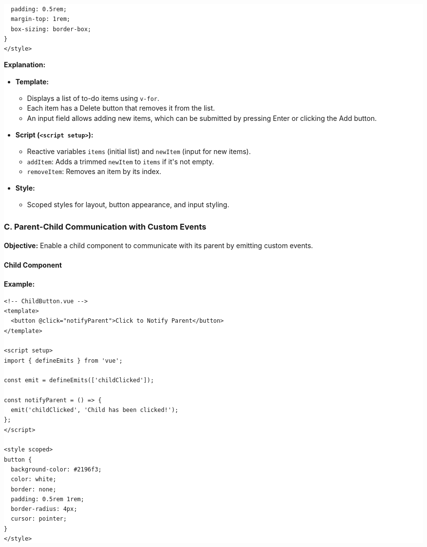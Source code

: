 ```vue
  padding: 0.5rem;
  margin-top: 1rem;
  box-sizing: border-box;
}
</style>
```

**Explanation:**

- **Template:**

  - Displays a list of to-do items using `v-for`.
  - Each item has a Delete button that removes it from the list.
  - An input field allows adding new items, which can be submitted by pressing Enter or clicking the Add button.

- **Script (`<script setup>`):**

  - Reactive variables `items` (initial list) and `newItem` (input for new items).
  - `addItem`: Adds a trimmed `newItem` to `items` if it's not empty.
  - `removeItem`: Removes an item by its index.

- **Style:**
  - Scoped styles for layout, button appearance, and input styling.

### C. Parent-Child Communication with Custom Events

**Objective:** Enable a child component to communicate with its parent by emitting custom events.

#### Child Component

**Example:**

```vue
<!-- ChildButton.vue -->
<template>
  <button @click="notifyParent">Click to Notify Parent</button>
</template>

<script setup>
import { defineEmits } from 'vue';

const emit = defineEmits(['childClicked']);

const notifyParent = () => {
  emit('childClicked', 'Child has been clicked!');
};
</script>

<style scoped>
button {
  background-color: #2196f3;
  color: white;
  border: none;
  padding: 0.5rem 1rem;
  border-radius: 4px;
  cursor: pointer;
}
</style>
```
